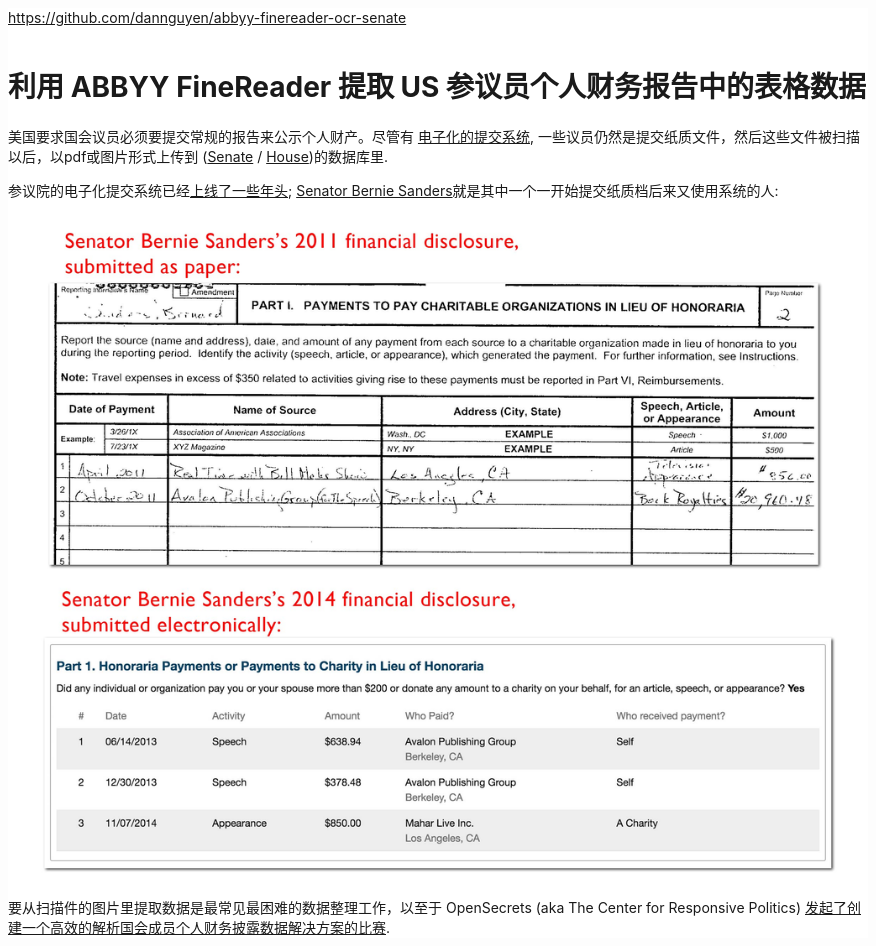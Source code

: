 https://github.com/dannguyen/abbyy-finereader-ocr-senate




# 利用 ABBYY FineReader 提取 US 参议员个人财务报告中的表格数据

美国要求国会议员必须要提交常规的报告来公示个人财产。尽管有
[电子化的提交系统](http://www.rollcall.com/moneyline/senate-enters-electronic-age-with-personal-wealth-disclosures/), 一些议员仍然是提交纸质文件，然后这些文件被扫描以后，以pdf或图片形式上传到 ([Senate](https://efdsearch.senate.gov/search/home/) / [House](http://clerk.house.gov/public_disc/financial-search.aspx))的数据库里.

参议院的电子化提交系统已经[上线了一些年头](http://www.rollcall.com/moneyline/senate-enters-electronic-age-with-personal-wealth-disclosures/); [Senator Bernie Sanders](https://www.opensecrets.org/pfds/summary.php?year=2014&cid=N00000528)就是其中一个一开始提交纸质档后来又使用系统的人:

![Sen. Bernie Sanders annual disclosures, 2011 and 2014](images/sen-bernie-sanders-2014-forms.jpg)

要从扫描件的图片里提取数据是最常见最困难的数据整理工作，以至于 OpenSecrets (aka The Center for Responsive Politics) [发起了创建一个高效的解析国会成员个人财务披露数据解决方案的比赛](https://github.com/pdfliberation/pdf-hackathon/blob/master/challenges/house-financial-disclosures.md#2nd-option---handwritten-reports).
